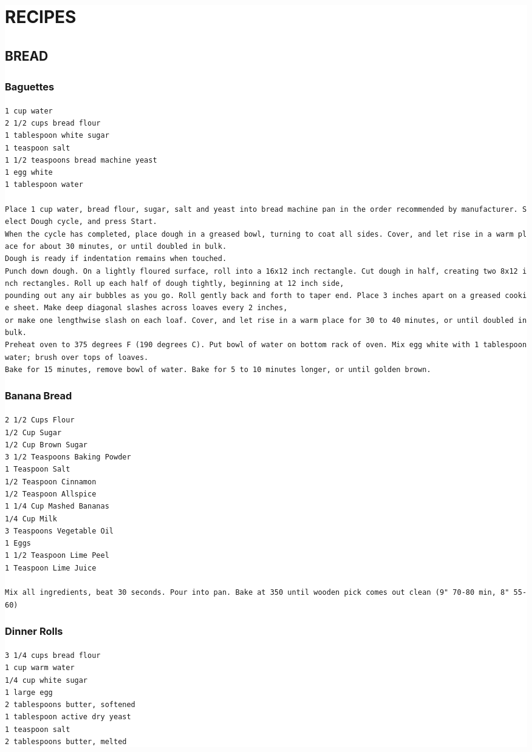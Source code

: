 # RECIPES

## BREAD

### Baguettes
	1 cup water
	2 1/2 cups bread flour
	1 tablespoon white sugar
	1 teaspoon salt
	1 1/2 teaspoons bread machine yeast
	1 egg white
	1 tablespoon water

	Place 1 cup water, bread flour, sugar, salt and yeast into bread machine pan in the order recommended by manufacturer. Select Dough cycle, and press Start.
	When the cycle has completed, place dough in a greased bowl, turning to coat all sides. Cover, and let rise in a warm place for about 30 minutes, or until doubled in bulk. 
	Dough is ready if indentation remains when touched.
	Punch down dough. On a lightly floured surface, roll into a 16x12 inch rectangle. Cut dough in half, creating two 8x12 inch rectangles. Roll up each half of dough tightly, beginning at 12 inch side, 
	pounding out any air bubbles as you go. Roll gently back and forth to taper end. Place 3 inches apart on a greased cookie sheet. Make deep diagonal slashes across loaves every 2 inches, 
	or make one lengthwise slash on each loaf. Cover, and let rise in a warm place for 30 to 40 minutes, or until doubled in bulk.
	Preheat oven to 375 degrees F (190 degrees C). Put bowl of water on bottom rack of oven. Mix egg white with 1 tablespoon water; brush over tops of loaves.
	Bake for 15 minutes, remove bowl of water. Bake for 5 to 10 minutes longer, or until golden brown.

### Banana Bread
	2 1/2 Cups Flour
	1/2 Cup Sugar
	1/2 Cup Brown Sugar
	3 1/2 Teaspoons Baking Powder
	1 Teaspoon Salt
	1/2 Teaspoon Cinnamon
	1/2 Teaspoon Allspice
	1 1/4 Cup Mashed Bananas
	1/4 Cup Milk
	3 Teaspoons Vegetable Oil
	1 Eggs
	1 1/2 Teaspoon Lime Peel
	1 Teaspoon Lime Juice
	
	Mix all ingredients, beat 30 seconds. Pour into pan. Bake at 350 until wooden pick comes out clean (9" 70-80 min, 8" 55-60)
	
### Dinner Rolls
	3 1/4 cups bread flour
	1 cup warm water
	1/4 cup white sugar
	1 large egg
	2 tablespoons butter, softened
	1 tablespoon active dry yeast
	1 teaspoon salt
	2 tablespoons butter, melted
